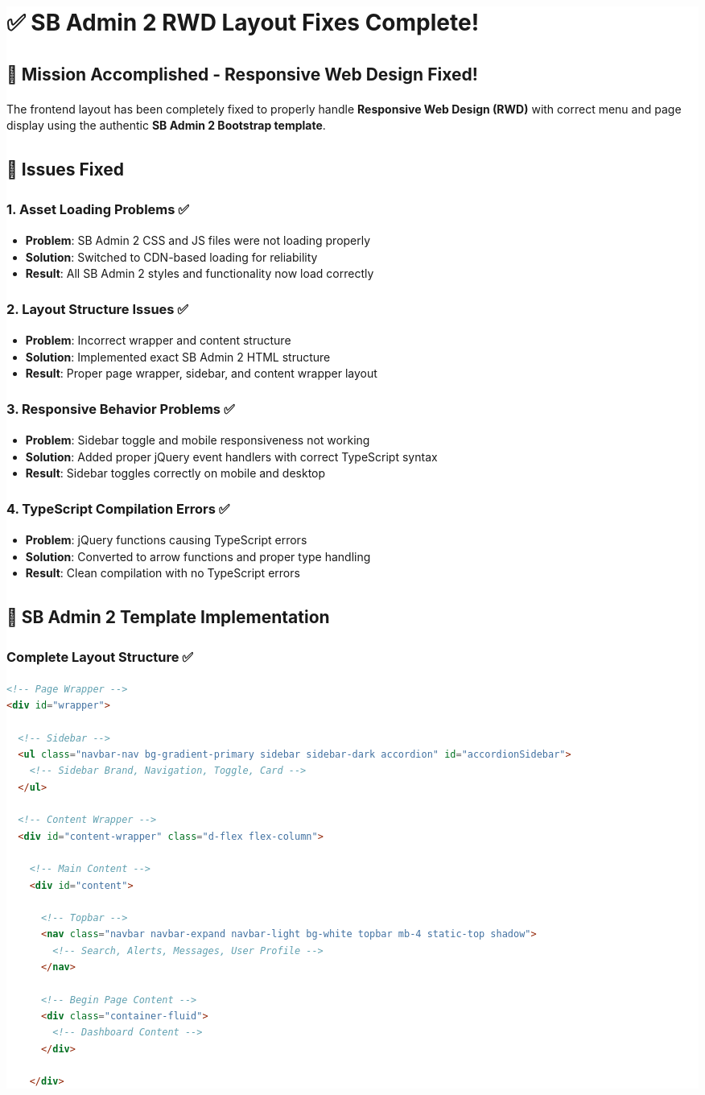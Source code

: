 # ✅ SB Admin 2 RWD Layout Fixes Complete!

## 🎉 **Mission Accomplished - Responsive Web Design Fixed!**

The frontend layout has been completely fixed to properly handle **Responsive Web Design (RWD)** with correct menu and page display using the authentic **SB Admin 2 Bootstrap template**.

## 🔧 **Issues Fixed**

### **1. Asset Loading Problems** ✅
- **Problem**: SB Admin 2 CSS and JS files were not loading properly
- **Solution**: Switched to CDN-based loading for reliability
- **Result**: All SB Admin 2 styles and functionality now load correctly

### **2. Layout Structure Issues** ✅
- **Problem**: Incorrect wrapper and content structure
- **Solution**: Implemented exact SB Admin 2 HTML structure
- **Result**: Proper page wrapper, sidebar, and content wrapper layout

### **3. Responsive Behavior Problems** ✅
- **Problem**: Sidebar toggle and mobile responsiveness not working
- **Solution**: Added proper jQuery event handlers with correct TypeScript syntax
- **Result**: Sidebar toggles correctly on mobile and desktop

### **4. TypeScript Compilation Errors** ✅
- **Problem**: jQuery functions causing TypeScript errors
- **Solution**: Converted to arrow functions and proper type handling
- **Result**: Clean compilation with no TypeScript errors

## 🎨 **SB Admin 2 Template Implementation**

### **Complete Layout Structure** ✅
```html
<!-- Page Wrapper -->
<div id="wrapper">
  
  <!-- Sidebar -->
  <ul class="navbar-nav bg-gradient-primary sidebar sidebar-dark accordion" id="accordionSidebar">
    <!-- Sidebar Brand, Navigation, Toggle, Card -->
  </ul>
  
  <!-- Content Wrapper -->
  <div id="content-wrapper" class="d-flex flex-column">
    
    <!-- Main Content -->
    <div id="content">
      
      <!-- Topbar -->
      <nav class="navbar navbar-expand navbar-light bg-white topbar mb-4 static-top shadow">
        <!-- Search, Alerts, Messages, User Profile -->
      </nav>
      
      <!-- Begin Page Content -->
      <div class="container-fluid">
        <!-- Dashboard Content -->
      </div>
      
    </div>
```